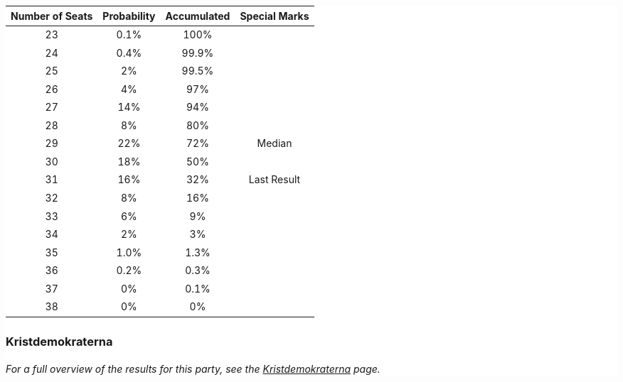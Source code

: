 | Number of Seats | Probability | Accumulated | Special Marks |
|:---------------:|:-----------:|:-----------:|:-------------:|
| 23 | 0.1% | 100% |  |
| 24 | 0.4% | 99.9% |  |
| 25 | 2% | 99.5% |  |
| 26 | 4% | 97% |  |
| 27 | 14% | 94% |  |
| 28 | 8% | 80% |  |
| 29 | 22% | 72% | Median |
| 30 | 18% | 50% |  |
| 31 | 16% | 32% | Last Result |
| 32 | 8% | 16% |  |
| 33 | 6% | 9% |  |
| 34 | 2% | 3% |  |
| 35 | 1.0% | 1.3% |  |
| 36 | 0.2% | 0.3% |  |
| 37 | 0% | 0.1% |  |
| 38 | 0% | 0% |  |

### Kristdemokraterna

*For a full overview of the results for this party, see the [Kristdemokraterna](party-kristdemokraterna.html) page.*
